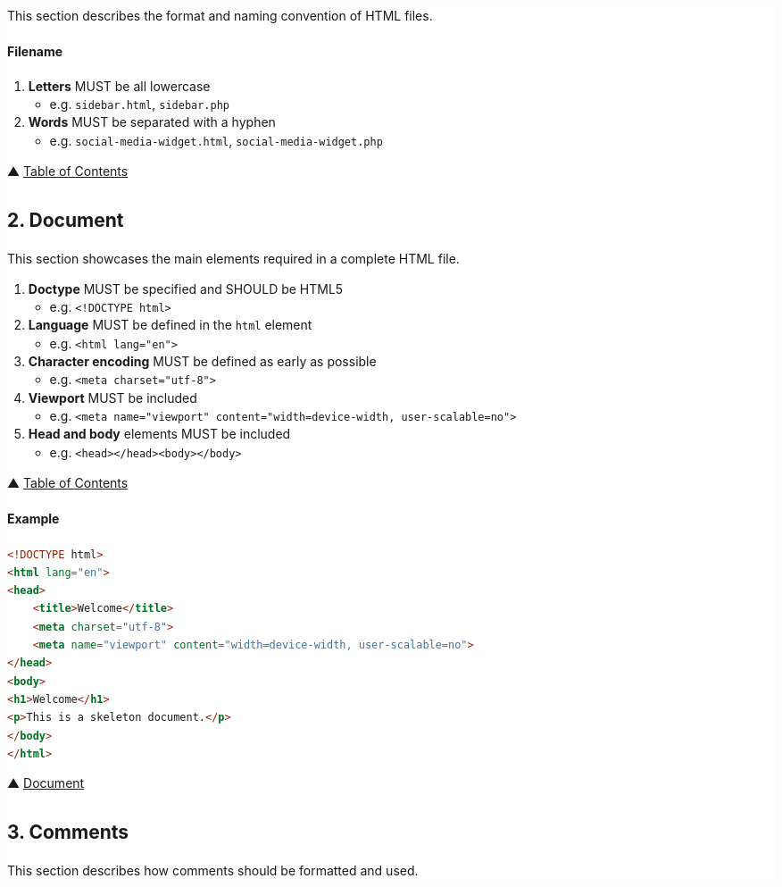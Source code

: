 This section describes the format and naming convention of HTML files.

#### Filename

1. **Letters** MUST be all lowercase
	* e.g. `sidebar.html`, `sidebar.php`
2. **Words** MUST be separated with a hyphen
	* e.g. `social-media-widget.html`, `social-media-widget.php`

&#9650; [Table of Contents](#table-of-contents)



## 2. Document

This section showcases the main elements required in a complete HTML file.

1. **Doctype** MUST be specified and SHOULD be HTML5
	* e.g. `<!DOCTYPE html>`
2. **Language** MUST be defined in the `html` element
	* e.g. `<html lang="en">`
3. **Character encoding** MUST be defined as early as possible
	* e.g. `<meta charset="utf-8">`
4. **Viewport** MUST be included
	* e.g. `<meta name="viewport" content="width=device-width, user-scalable=no">`
5. **Head and body** elements MUST be included
	* e.g. `<head></head><body></body>`

&#9650; [Table of Contents](#table-of-contents)



#### Example

```html
<!DOCTYPE html>
<html lang="en">
<head>
	<title>Welcome</title>
	<meta charset="utf-8">
	<meta name="viewport" content="width=device-width, user-scalable=no">
</head>
<body>
<h1>Welcome</h1>
<p>This is a skeleton document.</p>
</body>
</html>
```

&#9650; [Document](#2-document)



## 3. Comments

This section describes how comments should be formatted and used.
